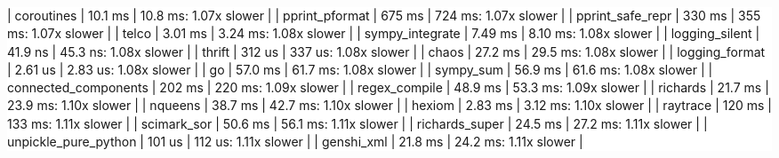 | coroutines                       | 10.1 ms                                                                                                           | 10.8 ms: 1.07x slower                                                                                                   |
| pprint_pformat                   | 675 ms                                                                                                            | 724 ms: 1.07x slower                                                                                                    |
| pprint_safe_repr                 | 330 ms                                                                                                            | 355 ms: 1.07x slower                                                                                                    |
| telco                            | 3.01 ms                                                                                                           | 3.24 ms: 1.08x slower                                                                                                   |
| sympy_integrate                  | 7.49 ms                                                                                                           | 8.10 ms: 1.08x slower                                                                                                   |
| logging_silent                   | 41.9 ns                                                                                                           | 45.3 ns: 1.08x slower                                                                                                   |
| thrift                           | 312 us                                                                                                            | 337 us: 1.08x slower                                                                                                    |
| chaos                            | 27.2 ms                                                                                                           | 29.5 ms: 1.08x slower                                                                                                   |
| logging_format                   | 2.61 us                                                                                                           | 2.83 us: 1.08x slower                                                                                                   |
| go                               | 57.0 ms                                                                                                           | 61.7 ms: 1.08x slower                                                                                                   |
| sympy_sum                        | 56.9 ms                                                                                                           | 61.6 ms: 1.08x slower                                                                                                   |
| connected_components             | 202 ms                                                                                                            | 220 ms: 1.09x slower                                                                                                    |
| regex_compile                    | 48.9 ms                                                                                                           | 53.3 ms: 1.09x slower                                                                                                   |
| richards                         | 21.7 ms                                                                                                           | 23.9 ms: 1.10x slower                                                                                                   |
| nqueens                          | 38.7 ms                                                                                                           | 42.7 ms: 1.10x slower                                                                                                   |
| hexiom                           | 2.83 ms                                                                                                           | 3.12 ms: 1.10x slower                                                                                                   |
| raytrace                         | 120 ms                                                                                                            | 133 ms: 1.11x slower                                                                                                    |
| scimark_sor                      | 50.6 ms                                                                                                           | 56.1 ms: 1.11x slower                                                                                                   |
| richards_super                   | 24.5 ms                                                                                                           | 27.2 ms: 1.11x slower                                                                                                   |
| unpickle_pure_python             | 101 us                                                                                                            | 112 us: 1.11x slower                                                                                                    |
| genshi_xml                       | 21.8 ms                                                                                                           | 24.2 ms: 1.11x slower                                                                                                   |